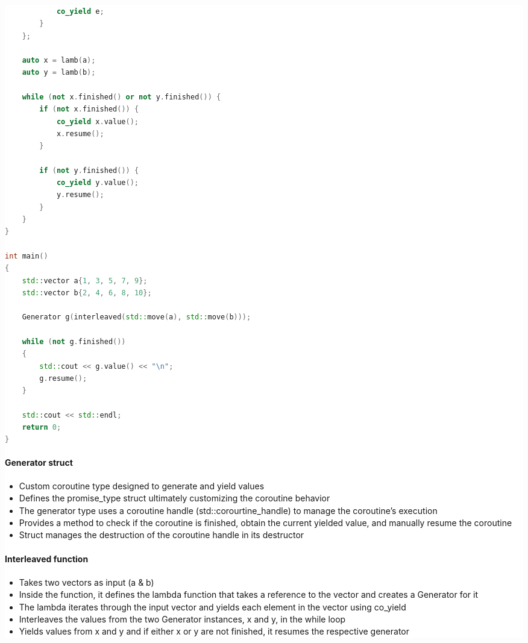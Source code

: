 ```C++
            co_yield e;
        }
    };

    auto x = lamb(a);
    auto y = lamb(b);

    while (not x.finished() or not y.finished()) {
        if (not x.finished()) {
            co_yield x.value();
            x.resume();
        }

        if (not y.finished()) {
            co_yield y.value();
            y.resume();
        }
    }
}

int main()
{
    std::vector a{1, 3, 5, 7, 9};
    std::vector b{2, 4, 6, 8, 10};

    Generator g(interleaved(std::move(a), std::move(b)));

    while (not g.finished())
    {
        std::cout << g.value() << "\n";
        g.resume();
    }

    std::cout << std::endl;
    return 0;
}
```

#### Generator struct
+ Custom coroutine type designed to generate and yield values
+ Defines the promise_type struct ultimately customizing the coroutine behavior
+ The generator type uses a coroutine handle (std::corourtine_handle) to manage the coroutine’s execution
+ Provides a method to check if the coroutine is finished, obtain the current yielded value, and manually resume the coroutine
+ Struct manages the destruction of the coroutine handle in its destructor

#### Interleaved function
+ Takes two vectors as input (a & b)
+ Inside the function, it defines the lambda function that takes a reference to the vector and creates a Generator for it
+ The lambda iterates through the input vector and yields each element in the vector using co_yield
+ Interleaves the values from the two Generator instances, x and y, in the while loop
+ Yields values from x and y and if either x or y are not finished, it resumes the respective generator
